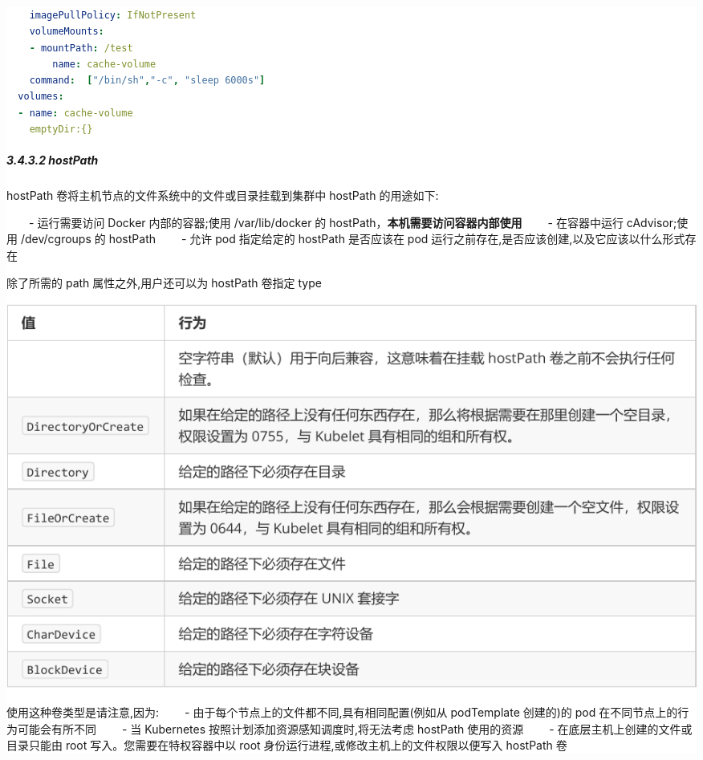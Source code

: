 ```yaml
    imagePullPolicy: IfNotPresent
    volumeMounts:
    - mountPath: /test
    	name: cache-volume
    command:  ["/bin/sh","-c", "sleep 6000s"]
  volumes:
  - name: cache-volume
  	emptyDir:{}
```

##### 3.4.3.2 hostPath

hostPath 卷将主机节点的文件系统中的文件或目录挂载到集群中
hostPath 的用途如下:

　　- 运行需要访问 Docker 内部的容器;使用 /var/lib/docker 的 hostPath，**本机需要访问容器内部使用**
　　- 在容器中运行 cAdvisor;使用 /dev/cgroups 的 hostPath
　　- 允许 pod 指定给定的 hostPath 是否应该在 pod 运行之前存在,是否应该创建,以及它应该以什么形式存在

除了所需的 path 属性之外,用户还可以为 hostPath 卷指定 type

![2039606-20201208155156844-930848216](./K8S/2039606-20201208155156844-930848216.png)



使用这种卷类型是请注意,因为:
　　- 由于每个节点上的文件都不同,具有相同配置(例如从 podTemplate 创建的)的 pod 在不同节点上的行为可能会有所不同
　　- 当 Kubernetes 按照计划添加资源感知调度时,将无法考虑 hostPath 使用的资源
　　- 在底层主机上创建的文件或目录只能由 root 写入。您需要在特权容器中以 root 身份运行进程,或修改主机上的文件权限以便写入 hostPath 卷
